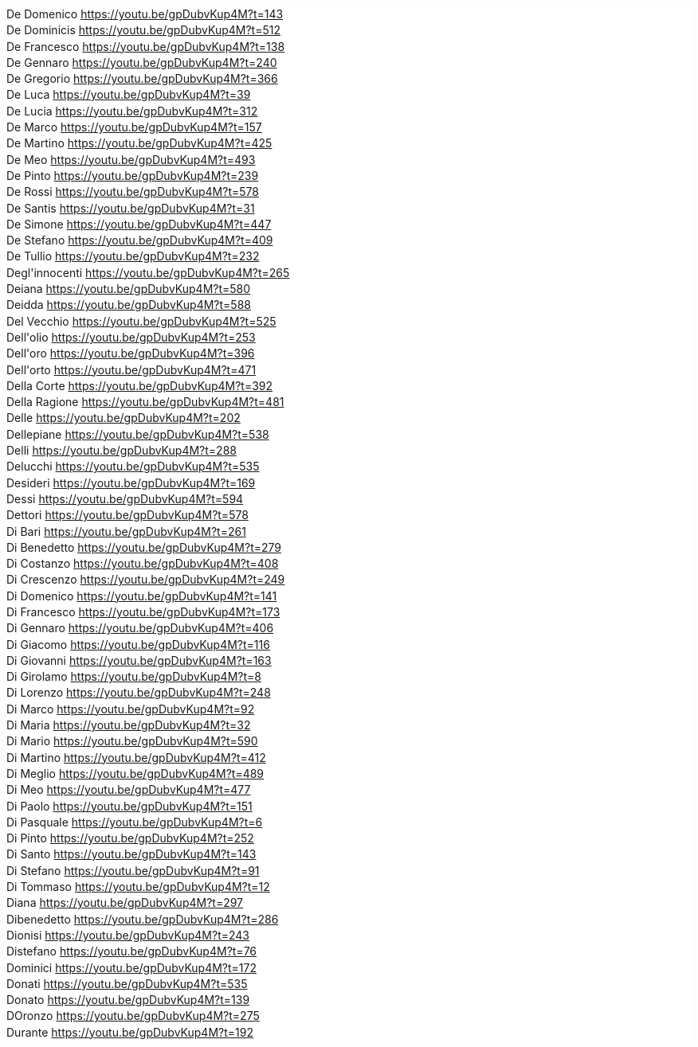De Domenico https://youtu.be/gpDubvKup4M?t=143  
De Dominicis https://youtu.be/gpDubvKup4M?t=512  
De Francesco https://youtu.be/gpDubvKup4M?t=138  
De Gennaro https://youtu.be/gpDubvKup4M?t=240  
De Gregorio https://youtu.be/gpDubvKup4M?t=366  
De Luca https://youtu.be/gpDubvKup4M?t=39  
De Lucia https://youtu.be/gpDubvKup4M?t=312  
De Marco https://youtu.be/gpDubvKup4M?t=157  
De Martino https://youtu.be/gpDubvKup4M?t=425  
De Meo https://youtu.be/gpDubvKup4M?t=493  
De Pinto https://youtu.be/gpDubvKup4M?t=239  
De Rossi https://youtu.be/gpDubvKup4M?t=578  
De Santis https://youtu.be/gpDubvKup4M?t=31  
De Simone https://youtu.be/gpDubvKup4M?t=447  
De Stefano https://youtu.be/gpDubvKup4M?t=409  
De Tullio https://youtu.be/gpDubvKup4M?t=232  
Degl'innocenti https://youtu.be/gpDubvKup4M?t=265  
Deiana https://youtu.be/gpDubvKup4M?t=580  
Deidda https://youtu.be/gpDubvKup4M?t=588  
Del Vecchio https://youtu.be/gpDubvKup4M?t=525  
Dell'olio https://youtu.be/gpDubvKup4M?t=253  
Dell'oro https://youtu.be/gpDubvKup4M?t=396  
Dell'orto https://youtu.be/gpDubvKup4M?t=471  
Della Corte https://youtu.be/gpDubvKup4M?t=392  
Della Ragione https://youtu.be/gpDubvKup4M?t=481  
Delle https://youtu.be/gpDubvKup4M?t=202  
Dellepiane https://youtu.be/gpDubvKup4M?t=538  
Delli https://youtu.be/gpDubvKup4M?t=288  
Delucchi https://youtu.be/gpDubvKup4M?t=535  
Desideri https://youtu.be/gpDubvKup4M?t=169  
Dessi https://youtu.be/gpDubvKup4M?t=594  
Dettori https://youtu.be/gpDubvKup4M?t=578  
Di Bari https://youtu.be/gpDubvKup4M?t=261  
Di Benedetto https://youtu.be/gpDubvKup4M?t=279  
Di Costanzo https://youtu.be/gpDubvKup4M?t=408  
Di Crescenzo https://youtu.be/gpDubvKup4M?t=249  
Di Domenico https://youtu.be/gpDubvKup4M?t=141  
Di Francesco https://youtu.be/gpDubvKup4M?t=173  
Di Gennaro https://youtu.be/gpDubvKup4M?t=406  
Di Giacomo https://youtu.be/gpDubvKup4M?t=116  
Di Giovanni https://youtu.be/gpDubvKup4M?t=163  
Di Girolamo https://youtu.be/gpDubvKup4M?t=8  
Di Lorenzo https://youtu.be/gpDubvKup4M?t=248  
Di Marco https://youtu.be/gpDubvKup4M?t=92  
Di Maria https://youtu.be/gpDubvKup4M?t=32  
Di Mario https://youtu.be/gpDubvKup4M?t=590  
Di Martino https://youtu.be/gpDubvKup4M?t=412  
Di Meglio https://youtu.be/gpDubvKup4M?t=489  
Di Meo https://youtu.be/gpDubvKup4M?t=477  
Di Paolo https://youtu.be/gpDubvKup4M?t=151  
Di Pasquale https://youtu.be/gpDubvKup4M?t=6  
Di Pinto https://youtu.be/gpDubvKup4M?t=252  
Di Santo https://youtu.be/gpDubvKup4M?t=143  
Di Stefano https://youtu.be/gpDubvKup4M?t=91  
Di Tommaso https://youtu.be/gpDubvKup4M?t=12  
Diana https://youtu.be/gpDubvKup4M?t=297  
Dibenedetto https://youtu.be/gpDubvKup4M?t=286  
Dionisi https://youtu.be/gpDubvKup4M?t=243  
Distefano https://youtu.be/gpDubvKup4M?t=76  
Dominici https://youtu.be/gpDubvKup4M?t=172  
Donati https://youtu.be/gpDubvKup4M?t=535  
Donato https://youtu.be/gpDubvKup4M?t=139  
DOronzo https://youtu.be/gpDubvKup4M?t=275  
Durante https://youtu.be/gpDubvKup4M?t=192  